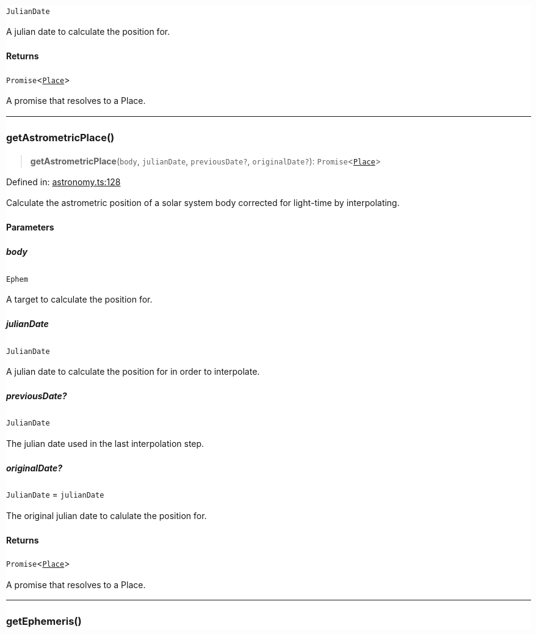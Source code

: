 `JulianDate`

A julian date to calculate the position for.

#### Returns

`Promise`\<[`Place`](Place.md)\>

A promise that resolves to a Place.

---

### getAstrometricPlace()

> **getAstrometricPlace**(`body`, `julianDate`, `previousDate?`, `originalDate?`): `Promise`\<[`Place`](Place.md)\>

Defined in: [astronomy.ts:128](https://github.com/mshogren/astronomy/blob/8aeb7989d20749f5235d5588c4538ceb3e9f40ba/js/astronomy/src/astronomy.ts#L128)

Calculate the astrometric position of a solar system body corrected for light-time by interpolating.

#### Parameters

##### body

`Ephem`

A target to calculate the position for.

##### julianDate

`JulianDate`

A julian date to calculate the position for in order to interpolate.

##### previousDate?

`JulianDate`

The julian date used in the last interpolation step.

##### originalDate?

`JulianDate` = `julianDate`

The original julian date to calulate the position for.

#### Returns

`Promise`\<[`Place`](Place.md)\>

A promise that resolves to a Place.

---

### getEphemeris()
